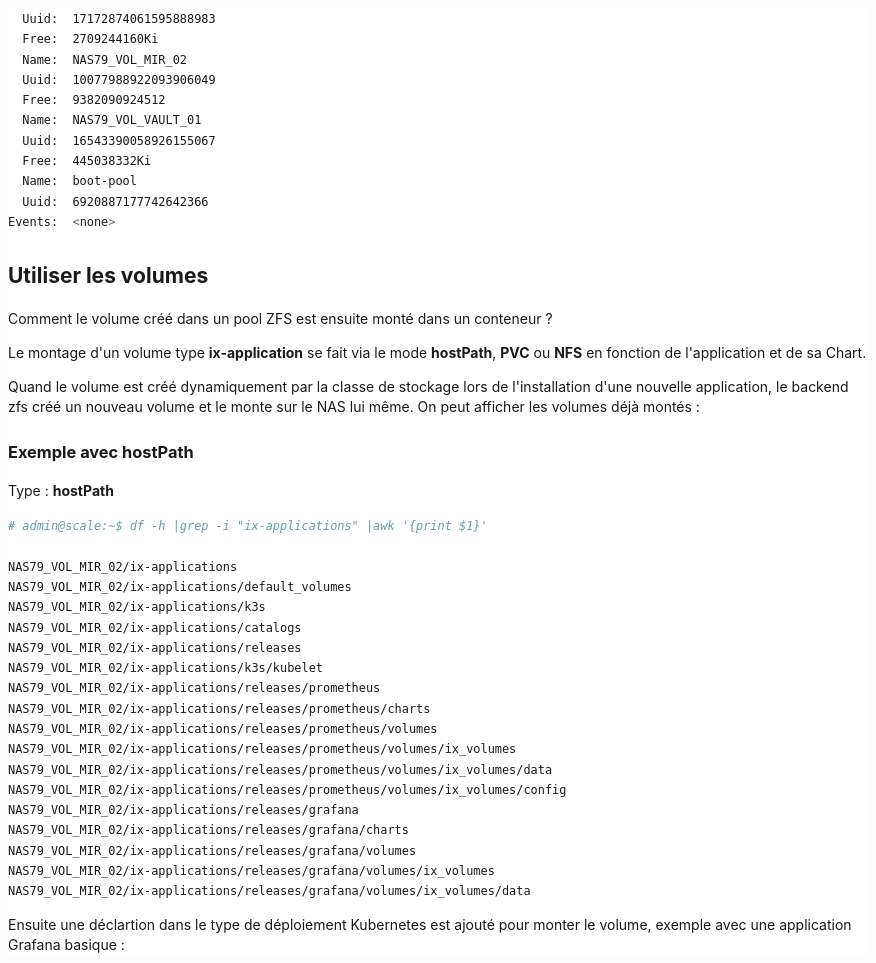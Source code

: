 ```bash
  Uuid:  17172874061595888983
  Free:  2709244160Ki
  Name:  NAS79_VOL_MIR_02
  Uuid:  10077988922093906049
  Free:  9382090924512
  Name:  NAS79_VOL_VAULT_01
  Uuid:  16543390058926155067
  Free:  445038332Ki
  Name:  boot-pool
  Uuid:  6920887177742642366
Events:  <none>
```

## Utiliser les volumes

Comment le volume créé dans un pool ZFS est ensuite monté dans un conteneur ? 

Le montage d'un volume type **ix-application** se fait via le mode **hostPath**, **PVC** ou **NFS** en fonction de l'application et de sa Chart.

Quand le volume est créé dynamiquement par la classe de stockage lors de l'installation d'une nouvelle application, le backend zfs créé un nouveau volume et le monte sur le NAS lui même. On peut afficher les volumes déjà montés :

### Exemple avec hostPath

Type : **hostPath**

```bash
# admin@scale:~$ df -h |grep -i "ix-applications" |awk '{print $1}'

NAS79_VOL_MIR_02/ix-applications
NAS79_VOL_MIR_02/ix-applications/default_volumes
NAS79_VOL_MIR_02/ix-applications/k3s
NAS79_VOL_MIR_02/ix-applications/catalogs
NAS79_VOL_MIR_02/ix-applications/releases
NAS79_VOL_MIR_02/ix-applications/k3s/kubelet
NAS79_VOL_MIR_02/ix-applications/releases/prometheus
NAS79_VOL_MIR_02/ix-applications/releases/prometheus/charts
NAS79_VOL_MIR_02/ix-applications/releases/prometheus/volumes
NAS79_VOL_MIR_02/ix-applications/releases/prometheus/volumes/ix_volumes
NAS79_VOL_MIR_02/ix-applications/releases/prometheus/volumes/ix_volumes/data
NAS79_VOL_MIR_02/ix-applications/releases/prometheus/volumes/ix_volumes/config
NAS79_VOL_MIR_02/ix-applications/releases/grafana
NAS79_VOL_MIR_02/ix-applications/releases/grafana/charts
NAS79_VOL_MIR_02/ix-applications/releases/grafana/volumes
NAS79_VOL_MIR_02/ix-applications/releases/grafana/volumes/ix_volumes
NAS79_VOL_MIR_02/ix-applications/releases/grafana/volumes/ix_volumes/data
```

Ensuite une déclartion dans le type de déploiement Kubernetes est ajouté pour monter le volume, exemple avec une application Grafana basique :
